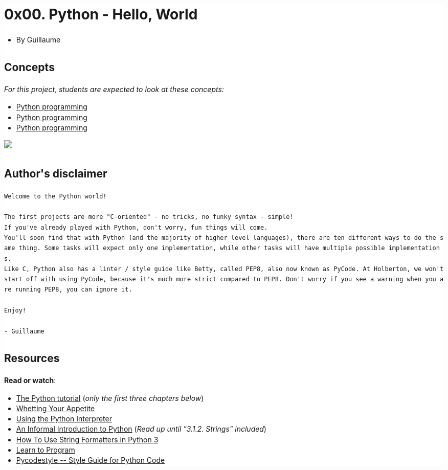 
0x00. Python - Hello, World
===========================

-   By Guillaume

Concepts
--------

*For this project, students are expected to look at these concepts:*

-   [Python programming](https://alx-intranet.hbtn.io/concepts/63)
-   [Python programming](https://alx-intranet.hbtn.io/concepts/550)
-   [Python programming](https://alx-intranet.hbtn.io/concepts/551)

![](https://s3.amazonaws.com/intranet-projects-files/holbertonschool-higher-level_programming+/231/48a9fdbd67c84a328a9df9ec8d93b9ac2458ac37721d7d53e51a27fb2bdc5263.jpg)

Author's disclaimer
-------------------

```
Welcome to the Python world!

The first projects are more "C-oriented" - no tricks, no funky syntax - simple!
If you've already played with Python, don't worry, fun things will come.
You'll soon find that with Python (and the majority of higher level languages), there are ten different ways to do the same thing. Some tasks will expect only one implementation, while other tasks will have multiple possible implementations.
Like C, Python also has a linter / style guide like Betty, called PEP8, also now known as PyCode. At Holberton, we won't start off with using PyCode, because it's much more strict compared to PEP8. Don't worry if you see a warning when you are running PEP8, you can ignore it.

Enjoy!

- Guillaume

```

Resources
---------

**Read or watch**:

-   [The Python tutorial](https://alx-intranet.hbtn.io/rltoken/JsFCs_NBzMAR7-XPAZ9BoA "The Python tutorial") (*only the first three chapters below*)
-   [Whetting Your Appetite](https://alx-intranet.hbtn.io/rltoken/kifRlLG2iMX5AZiW8lrCMg "Whetting Your Appetite")
-   [Using the Python Interpreter](https://alx-intranet.hbtn.io/rltoken/RVpfAuagCo9SdfYeoHd6jg "Using the Python Interpreter")
-   [An Informal Introduction to Python](https://alx-intranet.hbtn.io/rltoken/bVps0ZPWq7qVZ7vc-eJGTw "An Informal Introduction to Python") (*Read up until "3.1.2. Strings" included*)
-   [How To Use String Formatters in Python 3](https://alx-intranet.hbtn.io/rltoken/kopLNaXzBklkJ1fMCa0Gqw "How To Use String Formatters in Python 3")
-   [Learn to Program](https://alx-intranet.hbtn.io/rltoken/szBsJ-Qyig_RrImN7RGlOg "Learn to Program")
-   [Pycodestyle -- Style Guide for Python Code](https://alx-intranet.hbtn.io/rltoken/tgYt-0zVy1T4sDlE9ohxnA "Pycodestyle -- Style Guide for Python Code")
